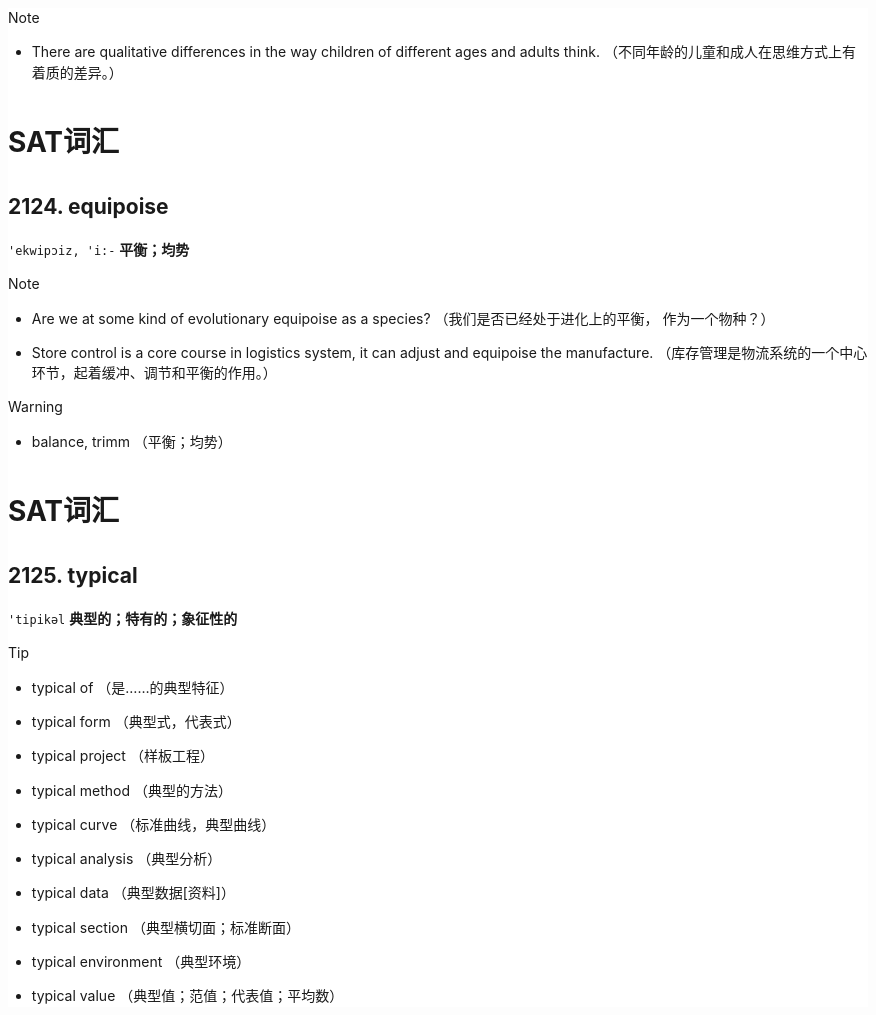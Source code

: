 >

> [!NOTE]
>
> - There are qualitative differences in the way children of different ages and adults think. （不同年龄的儿童和成人在思维方式上有着质的差异。）
>

# SAT词汇

## 2124. equipoise

`'ekwipɔiz, 'i:-`  **平衡；均势**

> [!NOTE]
>
> - Are we at some kind of evolutionary equipoise as a species? （我们是否已经处于进化上的平衡， 作为一个物种？）
>
> - Store control is a core course in logistics system, it can adjust and equipoise the manufacture. （库存管理是物流系统的一个中心环节，起着缓冲、调节和平衡的作用。）
>

> [!WARNING]
>
> - balance, trimm （平衡；均势）
>

# SAT词汇

## 2125. typical

`'tipikəl`  **典型的；特有的；象征性的**

> [!TIP]
>
> - typical of （是……的典型特征）
>
> - typical form （典型式，代表式）
>
> - typical project （样板工程）
>
> - typical method （典型的方法）
>
> - typical curve （标准曲线，典型曲线）
>
> - typical analysis （典型分析）
>
> - typical data （典型数据[资料]）
>
> - typical section （典型横切面；标准断面）
>
> - typical environment （典型环境）
>
> - typical value （典型值；范值；代表值；平均数）
>
